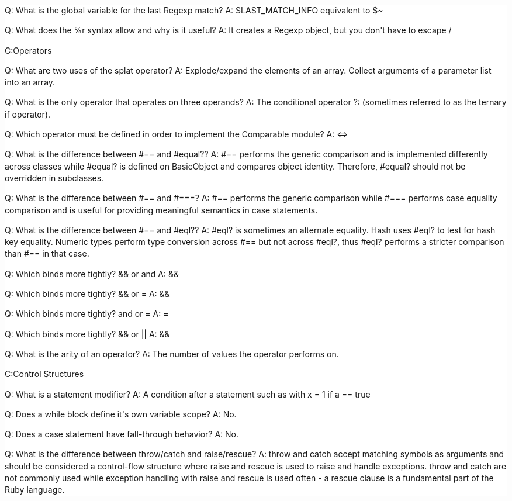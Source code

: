 Q: What is the global variable for the last Regexp match?
A: $LAST_MATCH_INFO equivalent to $~

Q: What does the %r syntax allow and why is it useful?
A: It creates a Regexp object, but you don't have to escape /

C:Operators

Q: What are two uses of the splat operator?
A: Explode/expand the elements of an array. Collect arguments of a parameter list into an array.

Q: What is the only operator that operates on three operands?
A: The conditional operator ?: (sometimes referred to as the ternary if operator).

Q: Which operator must be defined in order to implement the Comparable module?
A: <=>

Q: What is the difference between #== and #equal??
A: #== performs the generic comparison and is implemented differently across classes while #equal? is defined on BasicObject and compares object identity. Therefore, #equal? should not be overridden in subclasses.

Q: What is the difference between #== and #===?
A: #== performs the generic comparison while #=== performs case equality comparison and is useful for providing meaningful semantics in case statements.

Q: What is the difference between #== and #eql??
A: #eql? is sometimes an alternate equality. Hash uses #eql? to test for hash key equality. Numeric types perform type conversion across #== but not across #eql?, thus #eql? performs a stricter comparison than #== in that case.

Q: Which binds more tightly? && or and
A: &&

Q: Which binds more tightly? && or =
A: &&

Q: Which binds more tightly? and or =
A: =

Q: Which binds more tightly? && or ||
A: &&

Q: What is the arity of an operator?
A: The number of values the operator performs on.

C:Control Structures

Q: What is a statement modifier?
A: A condition after a statement such as with x = 1 if a == true

Q: Does a while block define it's own variable scope?
A: No.

Q: Does a case statement have fall-through behavior?
A: No.

Q: What is the difference between throw/catch and raise/rescue?
A: throw and catch accept matching symbols as arguments and should be considered a control-flow structure where raise and rescue is used to raise and handle exceptions. throw and catch are not commonly used while exception handling with raise and rescue is used often - a rescue clause is a fundamental part of the Ruby language.
